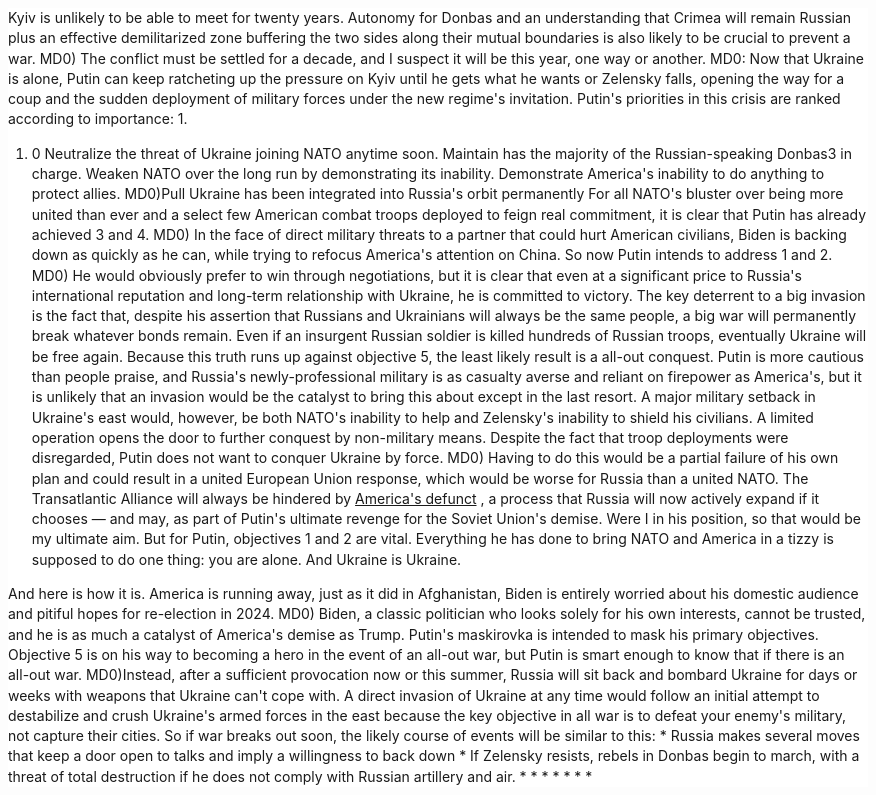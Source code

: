  Kyiv is unlikely to be able to meet for twenty years. Autonomy for Donbas and an understanding that Crimea will remain Russian plus an effective demilitarized zone buffering the two sides along their mutual boundaries is also likely to be crucial to prevent a war. MD0) The conflict must be settled for a decade, and I suspect it will be this year, one way or another. MD0: Now that Ukraine is alone, Putin can keep ratcheting up the pressure on Kyiv until he gets what he wants or Zelensky falls, opening the way for a coup and the sudden deployment of military forces under the new regime's invitation. Putin's priorities in this crisis are ranked according to importance: 1. 

 1.  0 Neutralize the threat of Ukraine joining NATO anytime soon. Maintain has the majority of the Russian-speaking Donbas3 in charge. Weaken NATO over the long run by demonstrating its inability. Demonstrate America's inability to do anything to protect allies. MD0)Pull Ukraine has been integrated into Russia's orbit permanently For all NATO's bluster over being more united than ever and a select few American combat troops deployed to feign real commitment, it is clear that Putin has already achieved 3 and 4. MD0) In the face of direct military threats to a partner that could hurt American civilians, Biden is backing down as quickly as he can, while trying to refocus America's attention on China. So now Putin intends to address 1 and 2. MD0) He would obviously prefer to win through negotiations, but it is clear that even at a significant price to Russia's international reputation and long-term relationship with Ukraine, he is committed to victory. The key deterrent to a big invasion is the fact that, despite his assertion that Russians and Ukrainians will always be the same people, a big war will permanently break whatever bonds remain. Even if an insurgent Russian soldier is killed hundreds of Russian troops, eventually Ukraine will be free again. Because this truth runs up against objective 5, the least likely result is a all-out conquest. Putin is more cautious than people praise, and Russia's newly-professional military is as casualty averse and reliant on firepower as America's, but it is unlikely that an invasion would be the catalyst to bring this about except in the last resort. A major military setback in Ukraine's east would, however, be both NATO's inability to help and Zelensky's inability to shield his civilians. A limited operation opens the door to further conquest by non-military means. Despite the fact that troop deployments were disregarded, Putin does not want to conquer Ukraine by force. MD0) Having to do this would be a partial failure of his own plan and could result in a united European Union response, which would be worse for Russia than a united NATO. The Transatlantic Alliance will always be hindered by [America's defunct](https://medium.com/gen/fourth-america-is-almost-over-americans-want-a-divorce-9367a5d50df7) , a process that Russia will now actively expand if it chooses — and may, as part of Putin's ultimate revenge for the Soviet Union's demise. Were I in his position, so that would be my ultimate aim. But for Putin, objectives 1 and 2 are vital. Everything he has done to bring NATO and America in a tizzy is supposed to do one thing: you are alone. And Ukraine is Ukraine. 

 And here is how it is. America is running away, just as it did in Afghanistan, Biden is entirely worried about his domestic audience and pitiful hopes for re-election in 2024. MD0) Biden, a classic politician who looks solely for his own interests, cannot be trusted, and he is as much a catalyst of America's demise as Trump. Putin's maskirovka is intended to mask his primary objectives. Objective 5 is on his way to becoming a hero in the event of an all-out war, but Putin is smart enough to know that if there is an all-out war. MD0)Instead, after a sufficient provocation now or this summer, Russia will sit back and bombard Ukraine for days or weeks with weapons that Ukraine can't cope with. A direct invasion of Ukraine at any time would follow an initial attempt to destabilize and crush Ukraine's armed forces in the east because the key objective in all war is to defeat your enemy's military, not capture their cities. So if war breaks out soon, the likely course of events will be similar to this: * Russia makes several moves that keep a door open to talks and imply a willingness to back down
* 
If Zelensky resists, rebels in Donbas begin to march, with a threat of total destruction if he does not comply with Russian artillery and air. * 
* 
* 
* 
* 
* 
* 